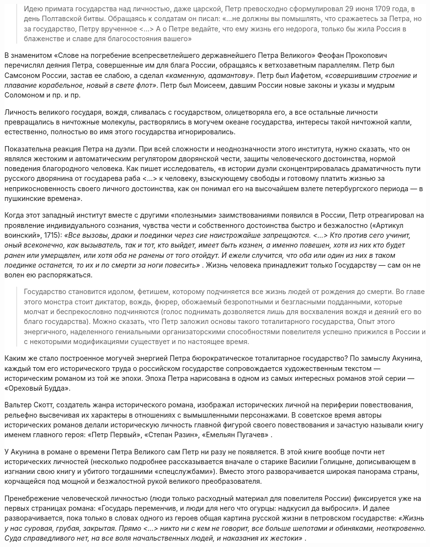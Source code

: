 > Идею примата государства над личностью, даже царской, Петр превосходно сформулировал 29 июня 1709 года, в день Полтавской битвы. Обращаясь к солдатам он писал: «…не должны вы помышлять, что сражаетесь за Петра, но за государство, Петру врученное <…> А о Петре ведайте, что ему жизнь его недорога, только бы жила Россия в блаженстве и славе для благосостояния вашего»‌

В знаменитом «Слове на погребение всепресветлейшего державнейшего Петра Великого» Феофан Прокопович перечислял деяния Петра, совершенные им для блага России, обращаясь к ветхозаветным параллелям. Петр был Самсоном России, застав ее слабою, а сделал _«каменную, адамантову»._**_‌_** Петр был Иафетом, _«совершившим строение и плавание корабельное, новый в свете флот»_. Петр был Моисеем, давшим России новые законы и указы и мудрым Соломоном и пр. и пр.**_‌_**

Личность великого государя, вождя, сливалась с государством, олицетворяла его, а все остальные личности превращались в ничтожные молекулы, растворялись в могучем океане государства, интересы такой ничтожной капли, естественно, полностью во имя этого государства игнорировались.

Показательна реакция Петра на дуэли. При всей сложности и неоднозначности этого института, нужно сказать, что он являлся жестоким и автоматическим регулятором дворянской чести, защиты человеческого достоинства, нормой поведения благородного человека. Как пишет исследователь‌, «в истории дуэли сконцентрировалась драматичность пути русского дворянина от государева раба <…> к человеку, взыскующему свободы и готовому платить жизнью за неприкосновенность своего личного достоинства, как он понимал его на высочайшем взлете петербургского периода — в пушкинские времена».‌

Когда этот западный институт вместе с другими «полезными» заимствованиями появился в России, Петр отреагировал на проявление индивидуального сознания, чувства чести и собственного достоинства быстро и безжалостно («Артикул воинский», 1715): _«Все вызовы, драки и поединки через сие наистрожайше запрещаются. <…> Кто против сего учинит, оный всеконечно, как вызыватель, так и тот, кто выйдет, имеет быть казнен, а именно повешен, хотя из них кто будет ранен или умерщвлен, или хотя оба не ранены от того отойдут. И ежели случится, что оба или один из них в таком поединке останется, то их и по смерти за ноги повесить»_ **_‌_**. Жизнь человека принадлежит только Государству — сам он не волен ею распоряжаться.

> Государство становится идолом, фетишем, которому подчиняется все жизнь людей от рождения до смерти. Во главе этого монстра стоит диктатор, вождь, фюрер, обожаемый безропотными и безгласными подданными, которые молчат и беспрекословно подчиняются (голос поднимать дозволяется лишь для восхваления вождя и деяний его во благо государства). Можно сказать, что Петр заложил основы такого тоталитарного государства, Опыт этого энергичного, наделенного гениальными организаторскими способностями повелителя успешно прижился в России и с некоторыми модификациями существует и по настоящее время.

Каким же стало построенное могучей энергией Петра бюрократическое тоталитарное государство? По замыслу Акунина, каждый том его исторического труда о российском государстве сопровождается художественным текстом — историческим романом из той же эпохи. Эпоха Петра нарисована в одном из самых интересных романов этой серии — «Ореховый Будда».

Вальтер Скотт, создатель жанра исторического романа, изображал исторических личной на периферии повествования, рельефно высвечивая их характеры в отношениях с вымышленными персонажами. В советское время авторы исторических романов делали историческую личность главной фигурой своего повествования и зачастую называли книгу именем главного героя: «Петр Первый», «Степан Разин», «Емельян Пугачев» **_‌_**.

У Акунина в романе о времени Петра Великого сам Петр ни разу не появляется. В этой книге вообще почти нет исторических личностей (несколько подробнее рассказывается вначале о старике Василии Голицыне, дописывающем в изгнании свою книгу и убитого тогдашними «спецслужбами»). Вместо этого разворачивается широкая панорама страны, корчащейся под мощной и безжалостной рукой великого преобразователя.

Пренебрежение человеческой личностью (люди только расходный материал для повелителя России) фиксируется уже на первых страницах романа: «Государь переменчив, и люди для него что огурцы: надкусил да выбросил». И далее разворачивается, пока только в словах одного из героев общая картина русской жизни в петровском государстве: _«Жизнь у нас суровая, грубая, закрытая. Прямо <…> никто ни с кем не говорит, все больше шепотами и обиняками, неоткровенно. Суда справедливого нет, на все воля начальственных людей, и наказания их жестоки»_ .
